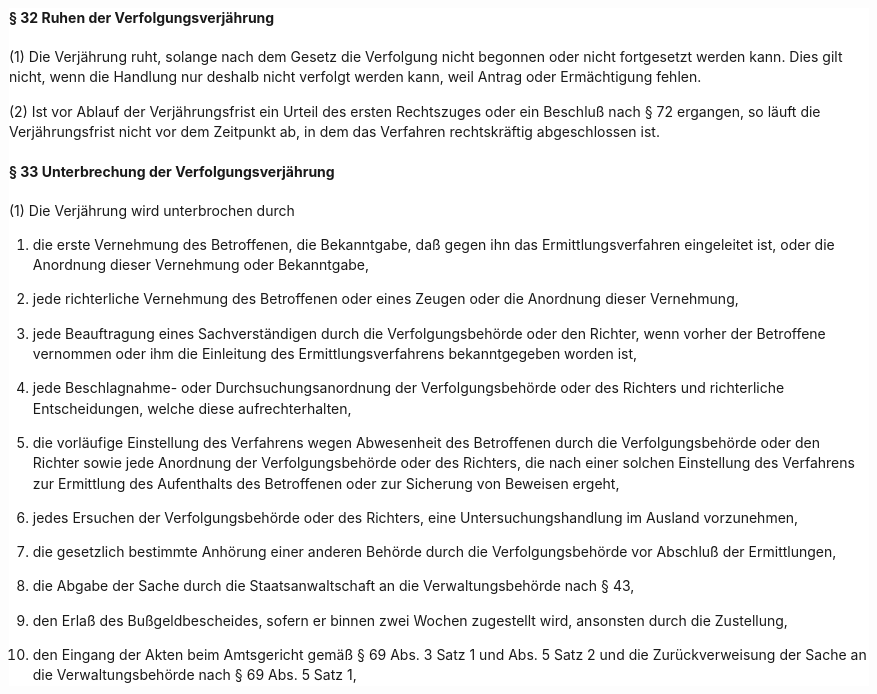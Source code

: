 #### § 32 Ruhen der Verfolgungsverjährung

(1) Die Verjährung ruht, solange nach dem Gesetz die Verfolgung nicht
begonnen oder nicht fortgesetzt werden kann. Dies gilt nicht, wenn die
Handlung nur deshalb nicht verfolgt werden kann, weil Antrag oder
Ermächtigung fehlen.

(2) Ist vor Ablauf der Verjährungsfrist ein Urteil des ersten
Rechtszuges oder ein Beschluß nach § 72 ergangen, so läuft die
Verjährungsfrist nicht vor dem Zeitpunkt ab, in dem das Verfahren
rechtskräftig abgeschlossen ist.

#### § 33 Unterbrechung der Verfolgungsverjährung

(1) Die Verjährung wird unterbrochen durch

1.  die erste Vernehmung des Betroffenen, die Bekanntgabe, daß gegen ihn
    das Ermittlungsverfahren eingeleitet ist, oder die Anordnung dieser
    Vernehmung oder Bekanntgabe,


2.  jede richterliche Vernehmung des Betroffenen oder eines Zeugen oder
    die Anordnung dieser Vernehmung,


3.  jede Beauftragung eines Sachverständigen durch die Verfolgungsbehörde
    oder den Richter, wenn vorher der Betroffene vernommen oder ihm die
    Einleitung des Ermittlungsverfahrens bekanntgegeben worden ist,


4.  jede Beschlagnahme- oder Durchsuchungsanordnung der Verfolgungsbehörde
    oder des Richters und richterliche Entscheidungen, welche diese
    aufrechterhalten,


5.  die vorläufige Einstellung des Verfahrens wegen Abwesenheit des
    Betroffenen durch die Verfolgungsbehörde oder den Richter sowie jede
    Anordnung der Verfolgungsbehörde oder des Richters, die nach einer
    solchen Einstellung des Verfahrens zur Ermittlung des Aufenthalts des
    Betroffenen oder zur Sicherung von Beweisen ergeht,


6.  jedes Ersuchen der Verfolgungsbehörde oder des Richters, eine
    Untersuchungshandlung im Ausland vorzunehmen,


7.  die gesetzlich bestimmte Anhörung einer anderen Behörde durch die
    Verfolgungsbehörde vor Abschluß der Ermittlungen,


8.  die Abgabe der Sache durch die Staatsanwaltschaft an die
    Verwaltungsbehörde nach § 43,


9.  den Erlaß des Bußgeldbescheides, sofern er binnen zwei Wochen
    zugestellt wird, ansonsten durch die Zustellung,


10. den Eingang der Akten beim Amtsgericht gemäß § 69 Abs. 3 Satz 1 und
    Abs. 5 Satz 2 und die Zurückverweisung der Sache an die
    Verwaltungsbehörde nach § 69 Abs. 5 Satz 1,
